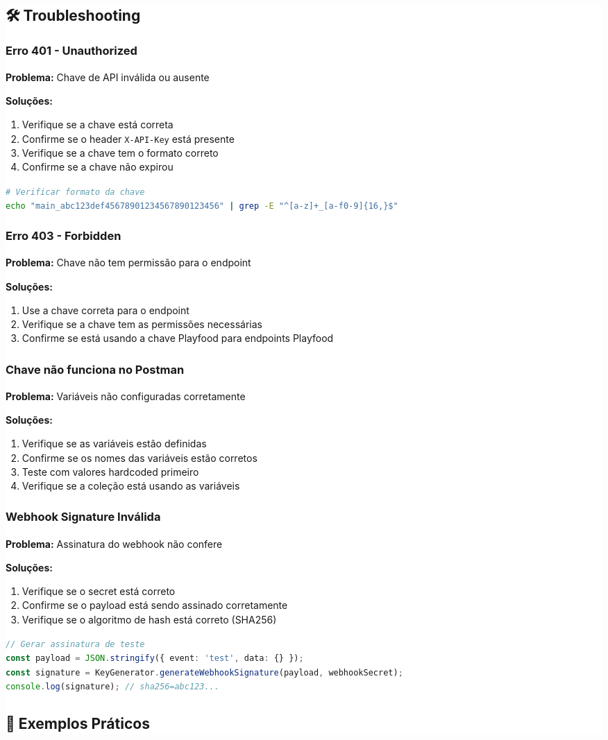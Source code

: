 ## 🛠️ Troubleshooting

### Erro 401 - Unauthorized

**Problema:** Chave de API inválida ou ausente

**Soluções:**
1. Verifique se a chave está correta
2. Confirme se o header `X-API-Key` está presente
3. Verifique se a chave tem o formato correto
4. Confirme se a chave não expirou

```bash
# Verificar formato da chave
echo "main_abc123def45678901234567890123456" | grep -E "^[a-z]+_[a-f0-9]{16,}$"
```

### Erro 403 - Forbidden

**Problema:** Chave não tem permissão para o endpoint

**Soluções:**
1. Use a chave correta para o endpoint
2. Verifique se a chave tem as permissões necessárias
3. Confirme se está usando a chave Playfood para endpoints Playfood

### Chave não funciona no Postman

**Problema:** Variáveis não configuradas corretamente

**Soluções:**
1. Verifique se as variáveis estão definidas
2. Confirme se os nomes das variáveis estão corretos
3. Teste com valores hardcoded primeiro
4. Verifique se a coleção está usando as variáveis

### Webhook Signature Inválida

**Problema:** Assinatura do webhook não confere

**Soluções:**
1. Verifique se o secret está correto
2. Confirme se o payload está sendo assinado corretamente
3. Verifique se o algoritmo de hash está correto (SHA256)

```typescript
// Gerar assinatura de teste
const payload = JSON.stringify({ event: 'test', data: {} });
const signature = KeyGenerator.generateWebhookSignature(payload, webhookSecret);
console.log(signature); // sha256=abc123...
```

## 📝 Exemplos Práticos
